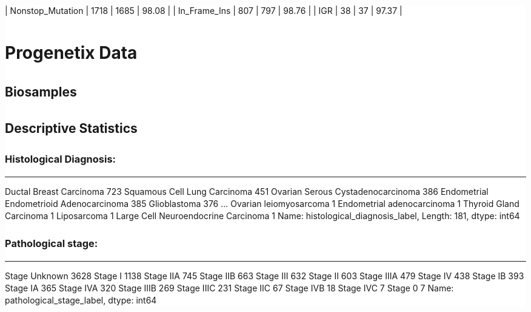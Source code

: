 | Nonstop_Mutation | 1718 | 1685 | 98.08 |
| In_Frame_Ins | 807 | 797 | 98.76 |
| IGR | 38 | 37 | 97.37 |

# Progenetix Data

## Biosamples

## Descriptive Statistics

### Histological Diagnosis:

---

Ductal Breast Carcinoma                    723
Squamous Cell Lung Carcinoma               451
Ovarian Serous Cystadenocarcinoma          386
Endometrial Endometrioid Adenocarcinoma    385
Glioblastoma                               376
...
Ovarian leiomyosarcoma                       1
Endometrial adenocarcinoma                   1
Thyroid Gland Carcinoma                      1
Liposarcoma                                  1
Large Cell Neuroendocrine Carcinoma          1
Name: histological_diagnosis_label, Length: 181, dtype: int64

### Pathological stage:

---

Stage Unknown    3628
Stage I          1138
Stage IIA         745
Stage IIB         663
Stage III         632
Stage II          603
Stage IIIA        479
Stage IV          438
Stage IB          393
Stage IA          365
Stage IVA         320
Stage IIIB        269
Stage IIIC        231
Stage IIC          67
Stage IVB          18
Stage IVC           7
Stage 0             7
Name: pathological_stage_label, dtype: int64
